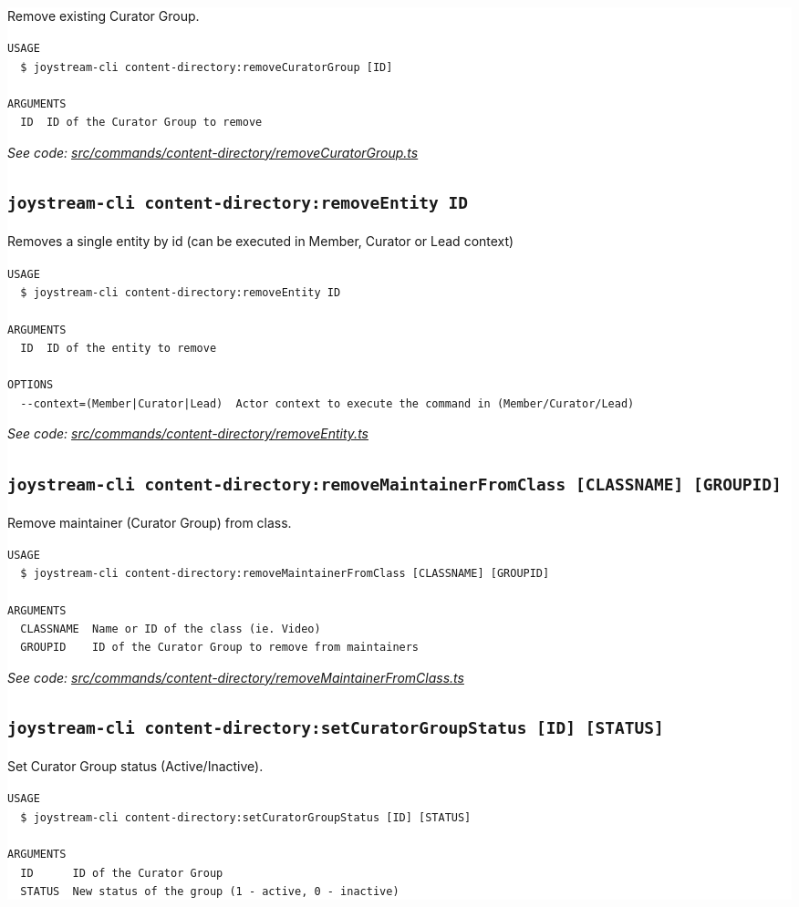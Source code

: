 Remove existing Curator Group.

```
USAGE
  $ joystream-cli content-directory:removeCuratorGroup [ID]

ARGUMENTS
  ID  ID of the Curator Group to remove
```

_See code: [src/commands/content-directory/removeCuratorGroup.ts](https://github.com/Joystream/joystream/blob/master/cli/src/commands/content-directory/removeCuratorGroup.ts)_

## `joystream-cli content-directory:removeEntity ID`

Removes a single entity by id (can be executed in Member, Curator or Lead context)

```
USAGE
  $ joystream-cli content-directory:removeEntity ID

ARGUMENTS
  ID  ID of the entity to remove

OPTIONS
  --context=(Member|Curator|Lead)  Actor context to execute the command in (Member/Curator/Lead)
```

_See code: [src/commands/content-directory/removeEntity.ts](https://github.com/Joystream/joystream/blob/master/cli/src/commands/content-directory/removeEntity.ts)_

## `joystream-cli content-directory:removeMaintainerFromClass [CLASSNAME] [GROUPID]`

Remove maintainer (Curator Group) from class.

```
USAGE
  $ joystream-cli content-directory:removeMaintainerFromClass [CLASSNAME] [GROUPID]

ARGUMENTS
  CLASSNAME  Name or ID of the class (ie. Video)
  GROUPID    ID of the Curator Group to remove from maintainers
```

_See code: [src/commands/content-directory/removeMaintainerFromClass.ts](https://github.com/Joystream/joystream/blob/master/cli/src/commands/content-directory/removeMaintainerFromClass.ts)_

## `joystream-cli content-directory:setCuratorGroupStatus [ID] [STATUS]`

Set Curator Group status (Active/Inactive).

```
USAGE
  $ joystream-cli content-directory:setCuratorGroupStatus [ID] [STATUS]

ARGUMENTS
  ID      ID of the Curator Group
  STATUS  New status of the group (1 - active, 0 - inactive)
```
